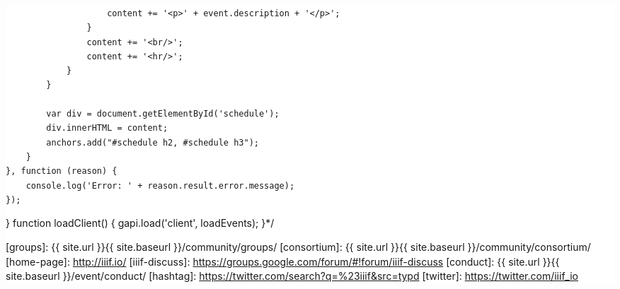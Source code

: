                         content += '<p>' + event.description + '</p>';
                    }
                    content += '<br/>';
                    content += '<hr/>';
                }
            }

            var div = document.getElementById('schedule');
            div.innerHTML = content;
            anchors.add("#schedule h2, #schedule h3");
        }
    }, function (reason) {
        console.log('Error: ' + reason.result.error.message);
    });
}
function loadClient() {
    gapi.load('client', loadEvents);
}*/

</script>

<script async defer src="https://apis.google.com/js/api.js" onload="this.onload=function(){};loadClient()"></script>



[iiif]: https://iiif.io/
[groups]: {{ site.url }}{{ site.baseurl }}/community/groups/
[consortium]: {{ site.url }}{{ site.baseurl }}/community/consortium/
[home-page]: http://iiif.io/
[iiif-discuss]: https://groups.google.com/forum/#!forum/iiif-discuss
[conduct]: {{ site.url }}{{ site.baseurl }}/event/conduct/
[hashtag]: https://twitter.com/search?q=%23iiif&src=typd
[twitter]: https://twitter.com/iiif_io






